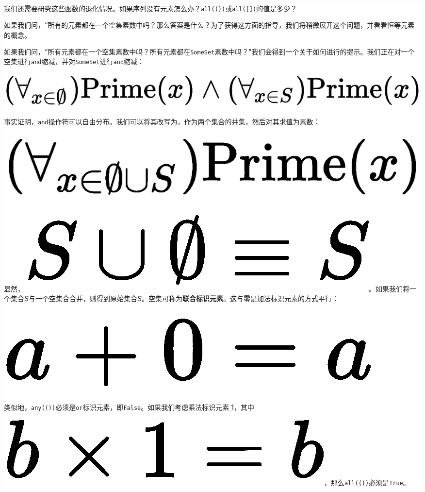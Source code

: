 我们还需要研究这些函数的退化情况。如果序列没有元素怎么办？`all(())`或`all([])`的值是多少？

如果我们问，“所有的元素都在一个空集素数中吗？那么答案是什么？为了获得这方面的指导，我们将稍微展开这个问题，并看看恒等元素的概念。

如果我们问，“所有元素都在一个空集素数中吗？所有元素都在`SomeSet`素数中吗？”我们会得到一个关于如何进行的提示。我们正在对一个空集进行`and`缩减，并对`SomeSet`进行`and`缩减：

![](img/ee9e940f-3077-4526-b59a-09efb78da3d9.png)

事实证明，`and`操作符可以自由分布。我们可以将其改写为，作为两个集合的并集，然后对其求值为素数：

![](img/20507e23-52af-414b-a478-ce025f7bb3b6.png)

显然，![](img/0ca6e918-59a8-4585-83a7-811599795364.png)。如果我们将一个集合*S*与一个空集合合并，则得到原始集合*S*。空集可称为**联合标识元素**。这与零是加法标识元素的方式平行：

![](img/490b274a-61c2-4afc-8788-eae391e68bc5.png)

类似地，`any(())`必须是`or`标识元素，即`False`。如果我们考虑乘法标识元素 1，其中![](img/b2df2a97-90bc-473c-88ab-7c1674420a7e.png)，那么`all(())`必须是`True`。
